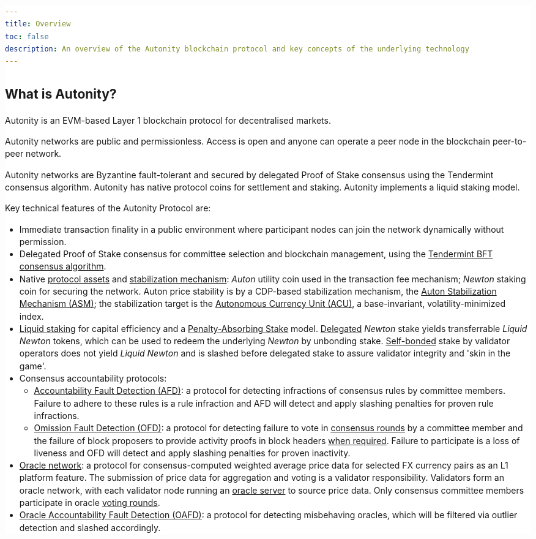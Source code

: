 ```yaml
---
title: Overview
toc: false
description: An overview of the Autonity blockchain protocol and key concepts of the underlying technology
---
```

## What is Autonity?

Autonity is an EVM-based Layer 1 blockchain protocol for decentralised markets.

Autonity networks are public and permissionless. Access is open and anyone can operate a peer node in the blockchain peer-to-peer network.

Autonity networks are Byzantine fault-tolerant and secured by delegated Proof of Stake consensus using the Tendermint consensus algorithm. Autonity has native protocol coins for settlement and staking. Autonity implements a liquid staking model.

Key technical features of the Autonity Protocol are:

- Immediate transaction finality in a public environment where participant nodes can join the network dynamically without permission.
- Delegated Proof of Stake consensus for committee selection and blockchain management, using the [Tendermint BFT consensus algorithm](/concepts/consensus/pos/).
- Native [protocol assets](/concepts/protocol-assets/) and [stabilization mechanism](/concepts/asm/): _Auton_ utility coin used in the transaction fee mechanism; _Newton_ staking coin for securing the network. Auton price stability is by a CDP-based stabilization mechanism, the [Auton Stabilization Mechanism (ASM)](/concepts/asm/); the stabilization target is the [Autonomous Currency Unit (ACU)](/concepts/asm/#acu), a base-invariant, volatility-minimized index.
- [Liquid staking](/concepts/staking/#liquid-staking) for capital efficiency and a [Penalty-Absorbing Stake](/concepts/staking/#penalty-absorbing-stake-pas) model. [Delegated](/glossary/#delegated) _Newton_ stake yields transferrable _Liquid Newton_ tokens, which can be used to redeem the underlying _Newton_ by unbonding stake. [Self-bonded](/glossary/#self-bonded) stake by validator operators does not yield _Liquid Newton_ and is slashed before delegated stake to assure validator integrity and 'skin in the game'.
- Consensus accountability protocols:
  - [Accountability Fault Detection (AFD)](/concepts/afd/): a protocol for detecting infractions of consensus rules by committee members. Failure to adhere to these rules is a rule infraction and AFD will detect and apply slashing penalties for proven rule infractions.
  - [Omission Fault Detection (OFD)](/concepts/ofd/): a protocol for detecting failure to vote in [consensus rounds](/concepts/consensus/pos/#consensus-round-and-internal-state) by a committee member and the failure of block proposers to provide activity proofs in block headers [when required](/concepts/ofd/#delta-delta). Failure to participate is a loss of liveness and OFD will detect and apply slashing penalties for proven inactivity.
- [Oracle network](/concepts/oracle-network/): a protocol for consensus-computed weighted average price data for selected FX currency pairs as an L1 platform feature. The submission of price data for aggregation and voting is a validator responsibility. Validators form an oracle network, with each validator node running an [oracle server](/concepts/oracle-server) to source price data. Only consensus committee members participate in oracle [voting rounds](/concepts/oracle-network/#voting-rounds).
- [Oracle Accountability Fault Detection (OAFD)](/concepts/oafd/): a protocol for detecting misbehaving oracles, which will be filtered via outlier detection and slashed accordingly.
